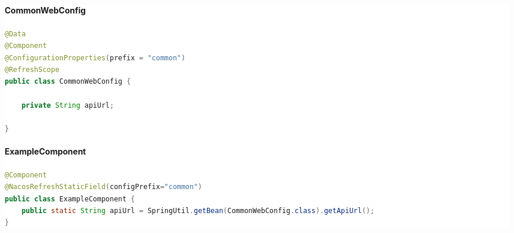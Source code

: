 #### CommonWebConfig
```java
@Data
@Component
@ConfigurationProperties(prefix = "common")
@RefreshScope
public class CommonWebConfig {

    private String apiUrl;

}
```

#### ExampleComponent
```java
@Component
@NacosRefreshStaticField(configPrefix="common")
public class ExampleComponent {
    public static String apiUrl = SpringUtil.getBean(CommonWebConfig.class).getApiUrl();
}
```
